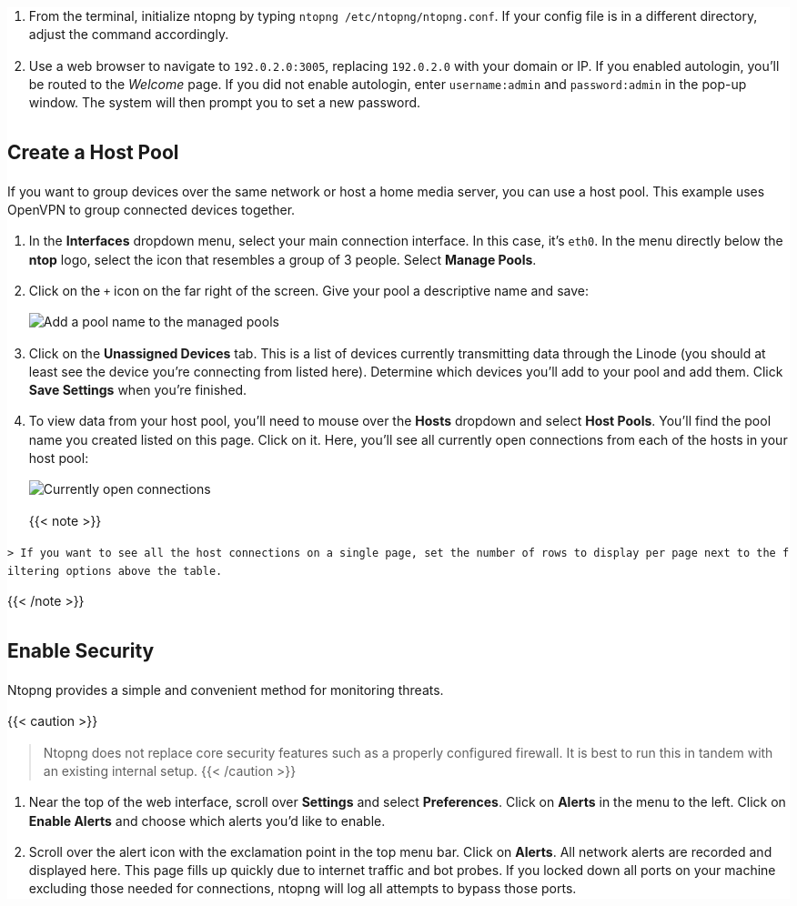 1.  From the terminal, initialize ntopng by typing `ntopng /etc/ntopng/ntopng.conf`. If your config file is in a different directory, adjust the command accordingly.

2.  Use a web browser to navigate to `192.0.2.0:3005`, replacing `192.0.2.0` with your domain or IP. If you enabled autologin, you’ll be routed to the *Welcome* page. If you did not enable autologin, enter `username:admin` and `password:admin` in the pop-up window. The system will then prompt you to set a new password.

## Create a Host Pool

If you want to group devices over the same network or host a home media server, you can use a host pool. This example uses OpenVPN to group connected devices together. 

1.  In the **Interfaces** dropdown menu, select your main connection interface. In this case, it’s `eth0`. In the menu directly below the **ntop** logo, select the icon that resembles a group of 3 people. Select **Manage Pools**.

2.  Click on the `+` icon on the far right of the screen. Give your pool a descriptive name and save:

    ![Add a pool name to the managed pools](/docs/assets/ntopng/ntopng-add-pool.png "Add a pool name to the managed pools")

3.  Click on the **Unassigned Devices** tab. This is a list of devices currently transmitting data through the Linode (you should at least see the device you’re connecting from listed here). Determine which devices you’ll add to your pool and add them. Click **Save Settings** when you’re finished. 

4.  To view data from your host pool, you’ll need to mouse over the **Hosts** dropdown and select **Host Pools**. You’ll find the pool name you created listed on this page. Click on it. Here, you’ll see all currently open connections from each of the hosts in your host pool:

    ![Currently open connections](/docs/assets/ntopng/ntopng-currently-open-connections.png "Currently open connections")

    {{< note >}}
>
    > If you want to see all the host connections on a single page, set the number of rows to display per page next to the filtering options above the table.
{{< /note >}}

## Enable Security 

Ntopng provides a simple and convenient method for monitoring threats.

{{< caution >}}
>
>Ntopng does not replace core security features such as a properly configured firewall. It is best to run this in tandem with an existing internal setup.
{{< /caution >}}

1.  Near the top of the web interface, scroll over **Settings** and select **Preferences**. Click on **Alerts** in the menu to the left. Click on **Enable Alerts** and choose which alerts you’d like to enable.

2.  Scroll over the alert icon with the exclamation point in the top menu bar. Click on **Alerts**. All network alerts are recorded and displayed here. This page fills up quickly due to internet traffic and bot probes. If you locked down all ports on your machine excluding those needed for connections, ntopng will log all attempts to bypass those ports. 
